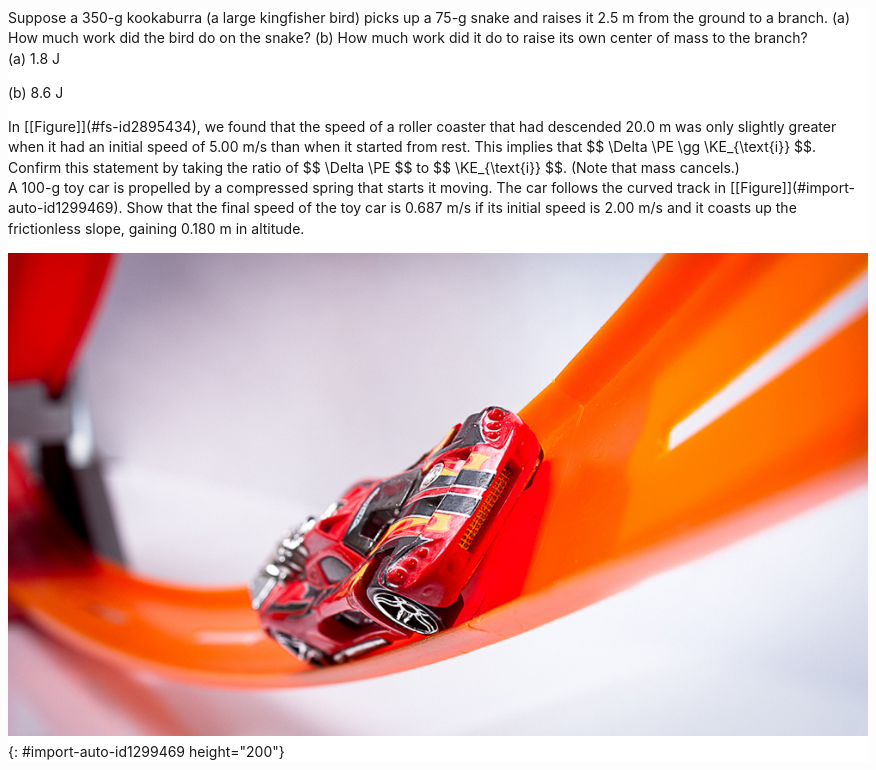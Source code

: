 </div>
</div>

<div class="exercise" data-element-type="problems-exercises">
<div class="problem" markdown="1">
Suppose a 350-g kookaburra (a large kingfisher bird) picks up a 75-g snake and raises it 2.5 m from the ground to a branch.
(a) How much work did the bird do on the snake?
(b) How much work did it do to raise its own center of mass to the branch?

</div>
<div class="solution" markdown="1">
(a) 1.8 J

(b) 8.6 J

</div>
</div>

<div class="exercise" data-element-type="problems-exercises">
<div class="problem" markdown="1">
In [[Figure]](#fs-id2895434), we found that the speed of a roller coaster that had descended 20.0 m was only slightly greater when it had an initial speed of 5.00 m/s
than when it started from rest. This implies that $$ \Delta \PE \gg \KE_{\text{i}} $$. Confirm this statement by taking the ratio of $$ \Delta \PE $$
to $$ \KE_{\text{i}} $$. (Note that mass cancels.)

</div>
</div>

<div class="exercise" data-element-type="problems-exercises">
<div class="problem" markdown="1">
A 100-g toy car is propelled by a compressed spring that starts it moving. The car follows the curved track in [[Figure]](#import-auto-id1299469). Show that the final speed of the toy car is 0.687 m/s if its initial speed is 2.00 m/s and it coasts up the frictionless slope, gaining 0.180 m in altitude.

![A toy car is moving up a curved track.](../resources/Figure_08_03_07a.jpg "A toy car moves up a sloped track. (credit: Leszek Leszczynski, Flickr)")
{: #import-auto-id1299469 height="200"}
